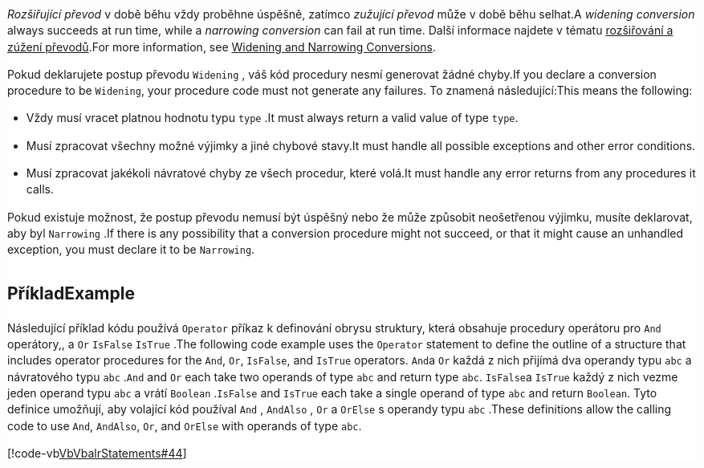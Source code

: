 <span data-ttu-id="8db0b-195">*Rozšiřující převod* v době běhu vždy proběhne úspěšně, zatímco *zužující převod* může v době běhu selhat.</span><span class="sxs-lookup"><span data-stu-id="8db0b-195">A *widening conversion* always succeeds at run time, while a *narrowing conversion* can fail at run time.</span></span> <span data-ttu-id="8db0b-196">Další informace najdete v tématu [rozšiřování a zúžení převodů](../../programming-guide/language-features/data-types/widening-and-narrowing-conversions.md).</span><span class="sxs-lookup"><span data-stu-id="8db0b-196">For more information, see [Widening and Narrowing Conversions](../../programming-guide/language-features/data-types/widening-and-narrowing-conversions.md).</span></span>

<span data-ttu-id="8db0b-197">Pokud deklarujete postup převodu `Widening` , váš kód procedury nesmí generovat žádné chyby.</span><span class="sxs-lookup"><span data-stu-id="8db0b-197">If you declare a conversion procedure to be `Widening`, your procedure code must not generate any failures.</span></span> <span data-ttu-id="8db0b-198">To znamená následující:</span><span class="sxs-lookup"><span data-stu-id="8db0b-198">This means the following:</span></span>

- <span data-ttu-id="8db0b-199">Vždy musí vracet platnou hodnotu typu `type` .</span><span class="sxs-lookup"><span data-stu-id="8db0b-199">It must always return a valid value of type `type`.</span></span>

- <span data-ttu-id="8db0b-200">Musí zpracovat všechny možné výjimky a jiné chybové stavy.</span><span class="sxs-lookup"><span data-stu-id="8db0b-200">It must handle all possible exceptions and other error conditions.</span></span>

- <span data-ttu-id="8db0b-201">Musí zpracovat jakékoli návratové chyby ze všech procedur, které volá.</span><span class="sxs-lookup"><span data-stu-id="8db0b-201">It must handle any error returns from any procedures it calls.</span></span>

<span data-ttu-id="8db0b-202">Pokud existuje možnost, že postup převodu nemusí být úspěšný nebo že může způsobit neošetřenou výjimku, musíte deklarovat, aby byl `Narrowing` .</span><span class="sxs-lookup"><span data-stu-id="8db0b-202">If there is any possibility that a conversion procedure might not succeed, or that it might cause an unhandled exception, you must declare it to be `Narrowing`.</span></span>

## <a name="example"></a><span data-ttu-id="8db0b-203">Příklad</span><span class="sxs-lookup"><span data-stu-id="8db0b-203">Example</span></span>

<span data-ttu-id="8db0b-204">Následující příklad kódu používá `Operator` příkaz k definování obrysu struktury, která obsahuje procedury operátoru pro `And` operátory,, a `Or` `IsFalse` `IsTrue` .</span><span class="sxs-lookup"><span data-stu-id="8db0b-204">The following code example uses the `Operator` statement to define the outline of a structure that includes operator procedures for the `And`, `Or`, `IsFalse`, and `IsTrue` operators.</span></span> <span data-ttu-id="8db0b-205">`And`a `Or` každá z nich přijímá dva operandy typu `abc` a návratového typu `abc` .</span><span class="sxs-lookup"><span data-stu-id="8db0b-205">`And` and `Or` each take two operands of type `abc` and return type `abc`.</span></span> <span data-ttu-id="8db0b-206">`IsFalse`a `IsTrue` každý z nich vezme jeden operand typu `abc` a vrátí `Boolean` .</span><span class="sxs-lookup"><span data-stu-id="8db0b-206">`IsFalse` and `IsTrue` each take a single operand of type `abc` and return `Boolean`.</span></span> <span data-ttu-id="8db0b-207">Tyto definice umožňují, aby volající kód používal `And` , `AndAlso` , `Or` a `OrElse` s operandy typu `abc` .</span><span class="sxs-lookup"><span data-stu-id="8db0b-207">These definitions allow the calling code to use `And`, `AndAlso`, `Or`, and `OrElse` with operands of type `abc`.</span></span>

[!code-vb[VbVbalrStatements#44](~/samples/snippets/visualbasic/VS_Snippets_VBCSharp/VbVbalrStatements/VB/Class1.vb#44)]

